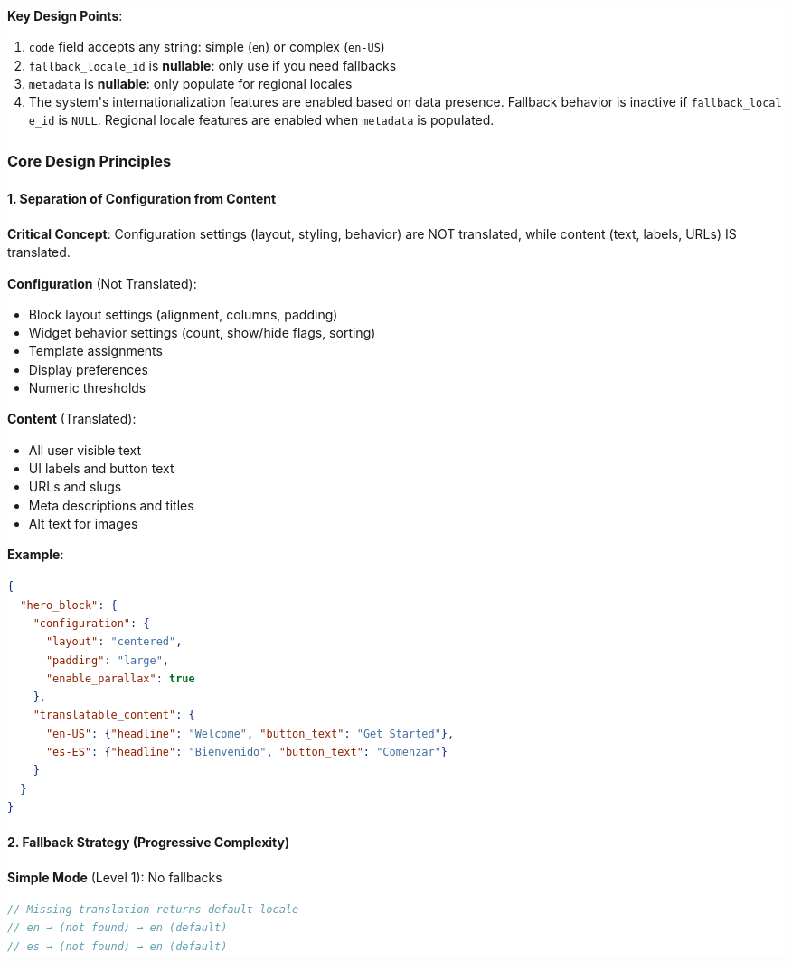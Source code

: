 **Key Design Points**:
1. `code` field accepts any string: simple (`en`) or complex (`en-US`)
2. `fallback_locale_id` is **nullable**: only use if you need fallbacks
3. `metadata` is **nullable**: only populate for regional locales
4. The system's internationalization features are enabled based on data presence. Fallback behavior is inactive if `fallback_locale_id` is `NULL`. Regional locale features are enabled when `metadata` is populated.

### Core Design Principles

#### 1. Separation of Configuration from Content

**Critical Concept**: Configuration settings (layout, styling, behavior) are NOT translated, while content (text, labels, URLs) IS translated.

**Configuration** (Not Translated):
- Block layout settings (alignment, columns, padding)
- Widget behavior settings (count, show/hide flags, sorting)
- Template assignments
- Display preferences
- Numeric thresholds

**Content** (Translated):
- All user visible text
- UI labels and button text
- URLs and slugs
- Meta descriptions and titles
- Alt text for images

**Example**:
```json
{
  "hero_block": {
    "configuration": {
      "layout": "centered",
      "padding": "large",
      "enable_parallax": true
    },
    "translatable_content": {
      "en-US": {"headline": "Welcome", "button_text": "Get Started"},
      "es-ES": {"headline": "Bienvenido", "button_text": "Comenzar"}
    }
  }
}
```

#### 2. Fallback Strategy (Progressive Complexity)

**Simple Mode** (Level 1): No fallbacks
```go
// Missing translation returns default locale
// en → (not found) → en (default)
// es → (not found) → en (default)
```

